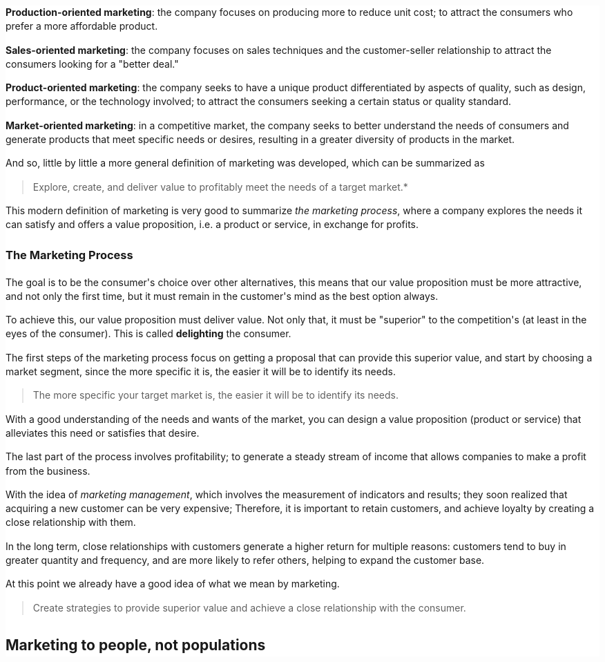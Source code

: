 **Production-oriented marketing**: the company focuses on producing more to reduce unit cost; to attract the consumers who prefer a more affordable product.

**Sales-oriented marketing**: the company focuses on sales techniques and the customer-seller relationship to attract the consumers looking for a "better deal."

**Product-oriented marketing**: the company seeks to have a unique product differentiated by aspects of quality, such as design, performance, or the technology involved; to attract the consumers seeking a certain status or quality standard.

**Market-oriented marketing**: in a competitive market, the company seeks to better understand the needs of consumers and generate products that meet specific needs or desires, resulting in a greater diversity of products in the market.

And so, little by little a more general definition of marketing was developed, which can be summarized as

> Explore, create, and deliver value to profitably meet the needs of a target market.*

This modern definition of marketing is very good to summarize *the marketing process*, where a company explores the needs it can satisfy and offers a value proposition, i.e. a product or service, in exchange for profits.

### The Marketing Process

The goal is to be the consumer's choice over other alternatives, this means that our value proposition must be more attractive, and not only the first time, but it must remain in the customer's mind as the best option always.

To achieve this, our value proposition must deliver value. Not only that, it must be "superior" to the competition's (at least in the eyes of the consumer). This is called **delighting** the consumer.

The first steps of the marketing process focus on getting a proposal that can provide this superior value, and start by choosing a market segment, since the more specific it is, the easier it will be to identify its needs.

> The more specific your target market is, the easier it will be to identify its needs.

With a good understanding of the needs and wants of the market, you can design a value proposition (product or service) that alleviates this need or satisfies that desire.

The last part of the process involves profitability; to generate a steady stream of income that allows companies to make a profit from the business.

With the idea of *marketing management*, which involves the measurement of indicators and results; they soon realized that acquiring a new customer can be very expensive; Therefore, it is important to retain customers, and achieve loyalty by creating a close relationship with them.

In the long term, close relationships with customers generate a higher return for multiple reasons: customers tend to buy in greater quantity and frequency, and are more likely to refer others, helping to expand the customer base.

At this point we already have a good idea of ​​what we mean by marketing.

> Create strategies to provide superior value and achieve a close relationship with the consumer.

## Marketing to people, not populations

